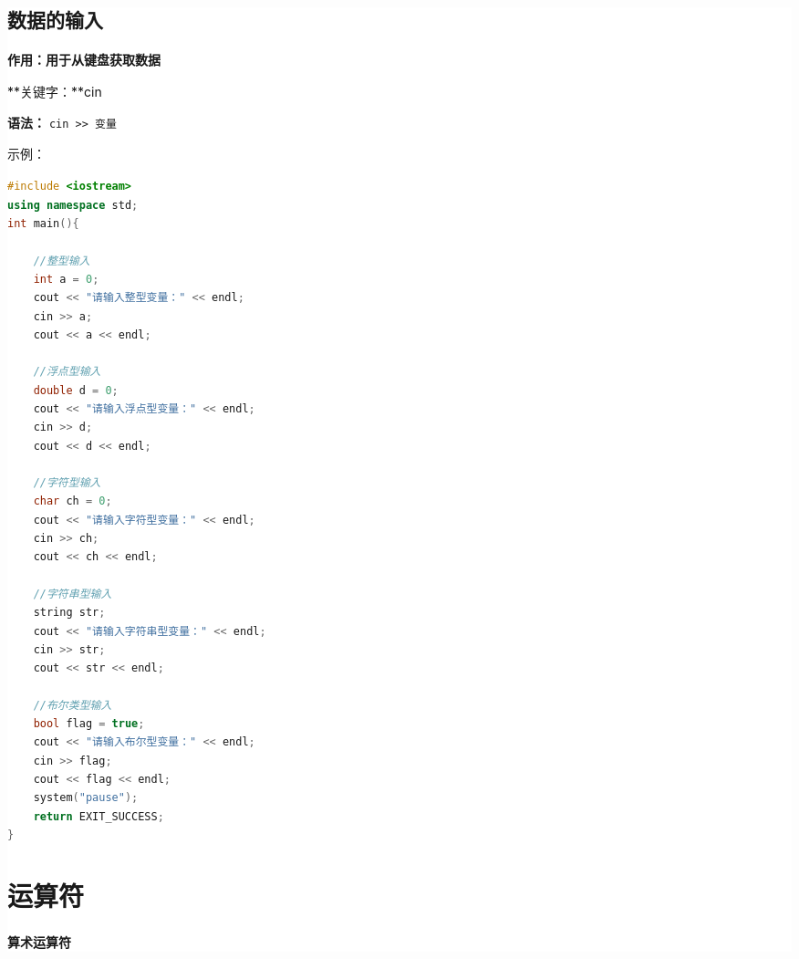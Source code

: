 ## 数据的输入

**作用：用于从键盘获取数据**

**关键字：**cin

**语法：** `cin >> 变量 `

示例：

```c++
#include <iostream>
using namespace std;
int main(){

	//整型输入
	int a = 0;
	cout << "请输入整型变量：" << endl;
	cin >> a;
	cout << a << endl;

	//浮点型输入
	double d = 0;
	cout << "请输入浮点型变量：" << endl;
	cin >> d;
	cout << d << endl;

	//字符型输入
	char ch = 0;
	cout << "请输入字符型变量：" << endl;
	cin >> ch;
	cout << ch << endl;

	//字符串型输入
	string str;
	cout << "请输入字符串型变量：" << endl;
	cin >> str;
	cout << str << endl;

	//布尔类型输入
	bool flag = true;
	cout << "请输入布尔型变量：" << endl;
	cin >> flag;
	cout << flag << endl;
	system("pause");
	return EXIT_SUCCESS;
}
```

# 运算符

**算术运算符**
